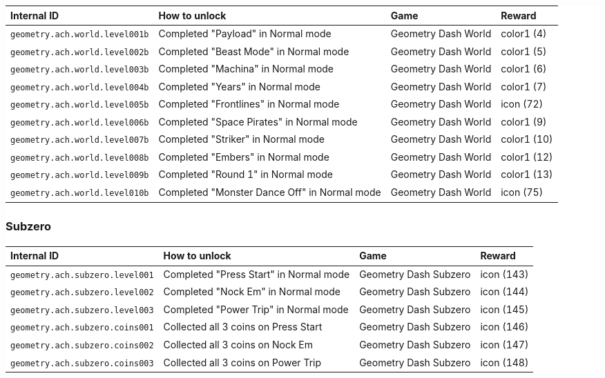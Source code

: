 | Internal ID                     | How to unlock                                                        | Game                   | Reward           |
| :------------------------------ | :------------------------------------------------------------------- | :--------------------- | :--------------- |
| `geometry.ach.world.level001b`  | Completed "Payload" in Normal mode                                   | Geometry Dash World    | color1 (4)       |
| `geometry.ach.world.level002b`  | Completed "Beast Mode" in Normal mode                                | Geometry Dash World    | color1 (5)       |
| `geometry.ach.world.level003b`  | Completed "Machina" in Normal mode                                   | Geometry Dash World    | color1 (6)       |
| `geometry.ach.world.level004b`  | Completed "Years" in Normal mode                                     | Geometry Dash World    | color1 (7)       |
| `geometry.ach.world.level005b`  | Completed "Frontlines" in Normal mode                                | Geometry Dash World    | icon (72)        |
| `geometry.ach.world.level006b`  | Completed "Space Pirates" in Normal mode                             | Geometry Dash World    | color1 (9)       |
| `geometry.ach.world.level007b`  | Completed "Striker" in Normal mode                                   | Geometry Dash World    | color1 (10)      |
| `geometry.ach.world.level008b`  | Completed "Embers" in Normal mode                                    | Geometry Dash World    | color1 (12)      |
| `geometry.ach.world.level009b`  | Completed "Round 1" in Normal mode                                   | Geometry Dash World    | color1 (13)      |
| `geometry.ach.world.level010b`  | Completed "Monster Dance Off" in Normal mode                         | Geometry Dash World    | icon (75)        |

### **Subzero**

| Internal ID                     | How to unlock                                                        | Game                   | Reward           |
| :------------------------------ | :------------------------------------------------------------------- | :--------------------- | :--------------- |
| `geometry.ach.subzero.level001` | Completed "Press Start" in Normal mode                               | Geometry Dash Subzero  | icon (143)       |
| `geometry.ach.subzero.level002` | Completed "Nock Em" in Normal mode                                   | Geometry Dash Subzero  | icon (144)       |
| `geometry.ach.subzero.level003` | Completed "Power Trip" in Normal mode                                | Geometry Dash Subzero  | icon (145)       |
| `geometry.ach.subzero.coins001` | Collected all 3 coins on Press Start                                 | Geometry Dash Subzero  | icon (146)       |
| `geometry.ach.subzero.coins002` | Collected all 3 coins on Nock Em                                     | Geometry Dash Subzero  | icon (147)       |
| `geometry.ach.subzero.coins003` | Collected all 3 coins on Power Trip                                  | Geometry Dash Subzero  | icon (148)       |

 


[COLON_CREDIT]: https://github.com/GDColon
